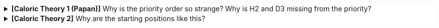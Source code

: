 <details markdown=block><summary>
  <b>[Caloric Theory 1 (Papan)]</b> Why is the priority order so strange? Why
  is H2 and D3 missing from the priority?
</summary></details>

<details markdown=block><summary>
  <b>[Caloric Theory 2]</b> Why are the starting positions like this?
</summary></details>

<script data-goatcounter="https://tuufless.goatcounter.com/count"
        async src="//gc.zgo.at/count.js"></script>
